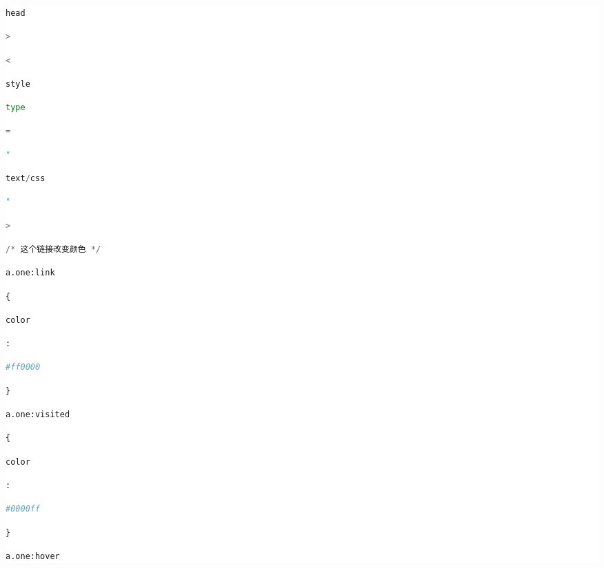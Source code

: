 ```python
head
```
```python
>
```
```python
<
```
```python
style
```
```python
type
```
```python
=
```
```python
"
```
```python
text/css
```
```python
"
```
```python
>
```
```python
/* 这个链接改变颜色 */
```
```python
a.one:link
```
```python
{
```
```python
color
```
```python
:
```
```python
#ff0000
```
```python
}
```
```python
a.one:visited
```
```python
{
```
```python
color
```
```python
:
```
```python
#0000ff
```
```python
}
```
```python
a.one:hover
```
```python
```
